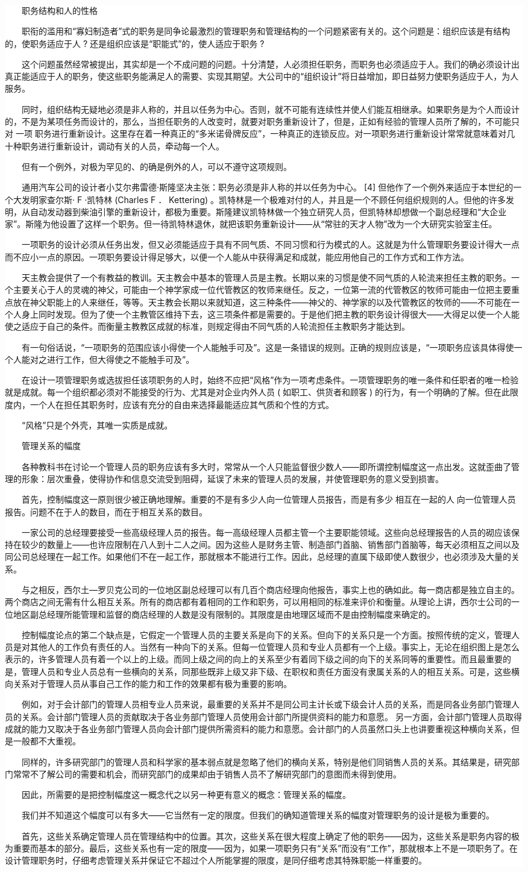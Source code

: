 　　职务结构和人的性格

　　职衔的滥用和“寡妇制造者”式的职务是同争论最激烈的管理职务和管理结构的一个问题紧密有关的。这个问题是：组织应该是有结构的，使职务适应于人 ? 还是组织应该是“职能式”的，使人适应于职务 ?

　　这个问题虽然经常被提出，其实却是一个不成问题的问题。十分清楚，人必须担任职务，而职务也必须适应于人。我们的确必须设计出真正能适应于人的职务，使这些职务能满足人的需要、实现其期望。大公司中的“组织设计”将日益增加，即日益努力使职务适应于人，为人服务。

　　同时，组织结构无疑地必须是非人称的，并且以任务为中心。否则，就不可能有连续性并使人们能互相继承。如果职务是为个人而设计的，不是为某项任务而设计的，那么，当担任职务的人改变时，就要对职务重新设计了，但是，正如有经验的管理人员所了解的，不可能只对 一项 职务进行重新设计。这里存在着一种真正的“多米诺骨牌反应”，一种真正的连锁反应。对一项职务进行重新设计常常就意味着对几十种职务进行重新设计，调动有关的人员，牵动每一个人。

　　但有一个例外，对极为罕见的、的确是例外的人，可以不遵守这项规则。

　　通用汽车公司的设计者小艾尔弗雷德·斯隆坚决主张：职务必须是非人称的并以任务为中心。 [4] 但他作了一个例外来适应于本世纪的一个大发明家查尔斯· F ·凯特林 (Charles F ． Kettering) 。凯特林是一个极难对付的人，并且是一个不顾任何组织规则的人。但他的许多发明，从自动发动器到柴油引擎的重新设计，都极为重要。斯隆建议凯特林做一个独立研究人员，但凯特林却想做一个副总经理和“大企业家”。斯隆为他设置了这样一个职务。但一待凯特林退休，就把该职务重新设计——从“常驻的天才人物”改为一个大研究实验室主任。

　　一项职务的设计必须从任务出发，但又必须能适应于具有不同气质、不同习惯和行为模式的人。这就是为什么管理职务要设计得大一点而不应小一点的原因。一项职务要设计得足够大，以便一个人能从中获得满足和成就，能应用他自己的工作方式和工作方法。

　　天主教会提供了一个有教益的教训。天主教会中基本的管理人员是主教。长期以来的习惯是使不同气质的人轮流来担任主教的职务。一个主要关心于人的灵魂的神父，可能由一个神学家成一位代管教区的牧师来继任。反之，一位第一流的代管教区的牧师可能由一位把主要重点放在神父职能上的人来继任，等等。天主教会长期以来就知道，这三种条件——神父的、神学家的以及代管教区的牧师的——不可能在一个人身上同时发现。但为了使一个主教管区维持下去，这三项条件都是需要的。于是他们把主教的职务设计得很大——大得足以使一个人能使之适应于自己的条件。而衡量主教教区成就的标准，则规定得由不同气质的人轮流担任主教职务才能达到。

　　有一句俗话说，“一项职务的范围应该小得使一个人能触手可及”。这是一条错误的规则。正确的规则应该是，“一项职务应该具体得使一个人能对之进行工作，但大得使之不能触手可及”。

　　在设计一项管理职务或选拔担任该项职务的人时，始终不应把“风格”作为一项考虑条件。一项管理职务的唯一条件和任职者的唯一检验就是成就。每一个组织都必须对不能接受的行为、尤其是对企业内外人员 ( 如职工、供货者和顾客 ) 的行为，有一个明确的了解。但在此限度内，一个人在担任其职务时，应该有充分的自由来选择最能适应其气质和个性的方式。

　　“风格”只是个外壳，其唯一实质是成就。

　　管理关系的幅度

　　各种教科书在讨论一个管理人员的职务应该有多大时，常常从一个人只能监督很少数人——即所谓控制幅度这一点出发。这就歪曲了管理的形象：层次重叠，使得协作和信息交流受到阻碍，延误了未来的管理人员的发展，并使管理职务的意义受到损害。

　　首先，控制幅度这一原则很少被正确地理解。重要的不是有多少人向一位管理人员报告，而是有多少 相互在一起的人 向一位管理人员报告。问题不在于人的数目，而在于相互关系的数目。

　　一家公司的总经理要接受一些高级经理人员的报告。每一高级经理人员都主管一个主要职能领域。这些向总经理报告的人员的砌应该保持在较少的数量上——也许应限制在八人到十二人之间。因为这些人是财务主管、制造部门首脑、销售部门首脑等，每天必须相互之间以及同公司总经理在一起工作。如果他们不在一起工作，那就根本不能进行工作。因此，总经理的直属下级即使人数很少，也必须涉及大量的关系。

　　与之相反，西尔土—罗贝克公司的一位地区副总经理可以有几百个商店经理向他报告，事实上也的确如此。每一商店都是独立自主的。两个商店之间无需有什么相互关系。所有的商店都有着相同的工作和职务，可以用相同的标准来评价和衡量。从理论上讲，西尔士公司的一位地区副总经理所能管理和监督的商店经理的人数是没有限制的。其限度是由地理区域而不是由控制幅度来确定的。

　　控制幅度论点的第二个缺点是，它假定一个管理人员的主要关系是向下的关系。但向下的关系只是一个方面。按照传统的定义，管理人员是对其他人的工作负有责任的人。当然有一种向下的关系。但每一位管理人员和专业人员都有一个上级。事实上，无论在组织图上是怎么表示的，许多管理人员有着一个以上的上级。而同上级之间的向上的关系至少有着同下级之间的向下的关系同等的重要性。而且最重要的是，管理人员和专业人员总有一些横向的关系，同那些既非上级又非下级、在职权和责任方面没有隶属关系的人的相互关系。可是，这些横向关系对于管理人员从事自己工作的能力和工作的效果都有极为重要的影响。

　　例如，对于会计部门的管理人员相专业人员来说，最重要的关系并不是同公司主计长或下级会计人员的关系，而是同各业务部门管理人员的关系。会计部门管理人员的贡献取决于各业务部门管理人员使用会计部门所提供资料的能力和意愿。 另一方面，会计部门管理人员取得成就的能力又取决于各业务部门管理人员向会计部门提供所需资料的能力和意愿。会计部门的人员虽然口头上也讲要重视这种横向关系，但是一般都不大重视。

　　同样的，许多研究部门的管理人员和科学家的基本弱点就是忽略了他们的横向关系，特别是他们同销售人员的关系。其结果是，研究部门常常不了解公司的需要和机会，而研究部门的成果却由于销售人员不了解研究部门的意图而未得到使用。

　　因此，所需要的是把控制幅度这一概念代之以另一种更有意义的概念：管理关系的幅度。

　　我们并不知道这个幅度可以有多大——它当然有一定的限度。但我们的确知道管理关系的幅度对管理职务的设计是极为重要的。

　　首先，这些关系确定管理人员在管理结构中的位置。其次，这些关系在很大程度上确定了他的职务——因为，这些关系是职务内容的极为重要而基本的部分。最后，这些关系也有一定的限度——因为，如果一项职务只有“关系”而没有“工作”，那就根本上不是一项职务了。在设计管理职务时，仔细考虑管理关系并保证它不超过个人所能掌握的限度，是同仔细考虑其特殊职能一样重要的。
